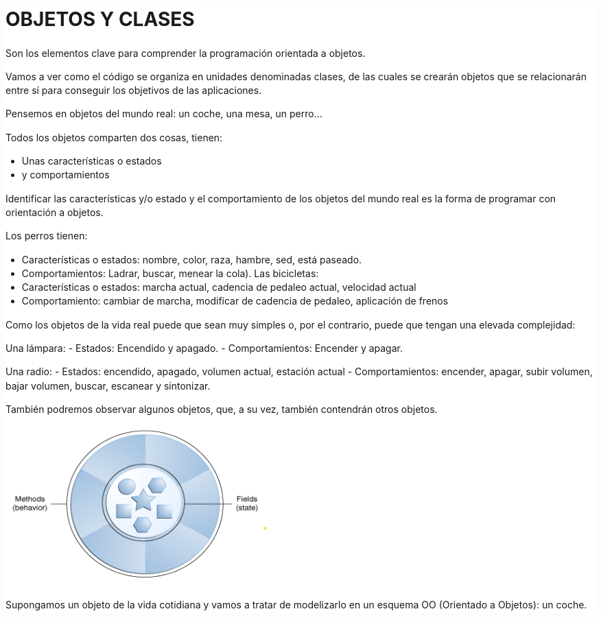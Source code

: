 # OBJETOS Y CLASES
Son los elementos clave para comprender la programación orientada a objetos. 

Vamos a ver como el código se organiza en unidades denominadas clases, de las cuales se crearán objetos que se 
relacionarán entre sí para conseguir los objetivos de las aplicaciones. 

Pensemos en objetos del mundo real: un coche, una mesa, un perro...

Todos los objetos comparten dos cosas, tienen: 
   - Unas características o estados
   - y comportamientos

Identificar las características y/o estado y el comportamiento de los objetos del mundo real es la forma de 
programar con orientación a objetos.

Los perros tienen:
   - Características o estados: nombre, color, raza, hambre, sed, está paseado.
   - Comportamientos: Ladrar, buscar, menear la cola). 
Las bicicletas:
   - Características o estados: marcha actual, cadencia de pedaleo actual, velocidad actual
   - Comportamiento: cambiar de marcha, modificar de cadencia de pedaleo, aplicación de frenos

Como los objetos de la vida real puede que sean muy simples o, por el contrario, puede que tengan una elevada 
complejidad:

Una lámpara: 
    - Estados: Encendido y apagado.
    - Comportamientos: Encender y apagar.

Una radio:
    - Estados: encendido, apagado, volumen actual, estación actual
    - Comportamientos: encender, apagar, subir volumen, bajar volumen, buscar, escanear y sintonizar.

También podremos observar algunos objetos, que, a su vez, también contendrán otros objetos.

![Representación objetos](images/objeto.png)

Supongamos un objeto de la vida cotidiana y vamos a tratar de modelizarlo en un esquema OO (Orientado a Objetos): un coche.
